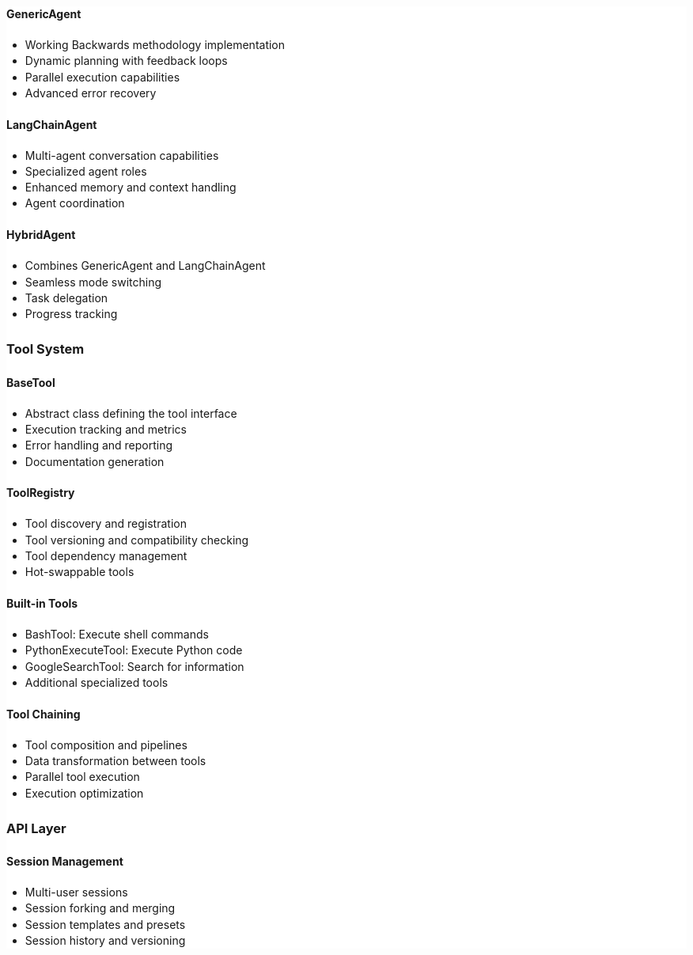 #### GenericAgent
- Working Backwards methodology implementation
- Dynamic planning with feedback loops
- Parallel execution capabilities
- Advanced error recovery

#### LangChainAgent
- Multi-agent conversation capabilities
- Specialized agent roles
- Enhanced memory and context handling
- Agent coordination

#### HybridAgent
- Combines GenericAgent and LangChainAgent
- Seamless mode switching
- Task delegation
- Progress tracking

### Tool System

#### BaseTool
- Abstract class defining the tool interface
- Execution tracking and metrics
- Error handling and reporting
- Documentation generation

#### ToolRegistry
- Tool discovery and registration
- Tool versioning and compatibility checking
- Tool dependency management
- Hot-swappable tools

#### Built-in Tools
- BashTool: Execute shell commands
- PythonExecuteTool: Execute Python code
- GoogleSearchTool: Search for information
- Additional specialized tools

#### Tool Chaining
- Tool composition and pipelines
- Data transformation between tools
- Parallel tool execution
- Execution optimization

### API Layer

#### Session Management
- Multi-user sessions
- Session forking and merging
- Session templates and presets
- Session history and versioning
